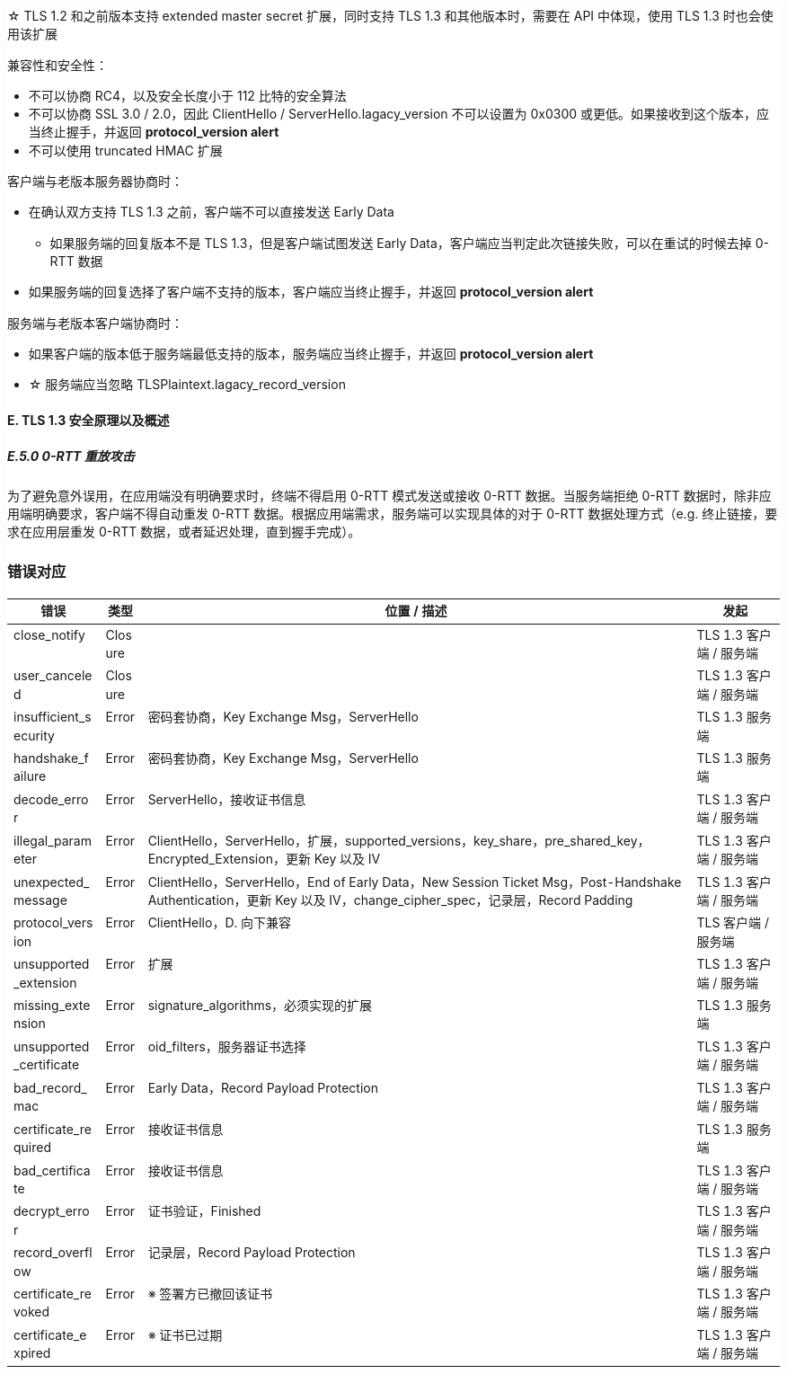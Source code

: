 ☆ TLS 1.2 和之前版本支持 extended master secret 扩展，同时支持 TLS 1.3 和其他版本时，需要在 API 中体现，使用 TLS 1.3 时也会使用该扩展

兼容性和安全性：

- 不可以协商 RC4，以及安全长度小于 112 比特的安全算法
- 不可以协商 SSL 3.0 / 2.0，因此 ClientHello / ServerHello.lagacy_version 不可以设置为 0x0300 或更低。如果接收到这个版本，应当终止握手，并返回 **protocol_version alert**
- 不可以使用 truncated HMAC 扩展



客户端与老版本服务器协商时：

- 在确认双方支持 TLS 1.3 之前，客户端不可以直接发送 Early Data
  - 如果服务端的回复版本不是 TLS 1.3，但是客户端试图发送 Early Data，客户端应当判定此次链接失败，可以在重试的时候去掉 0-RTT 数据

- 如果服务端的回复选择了客户端不支持的版本，客户端应当终止握手，并返回 **protocol_version alert**



服务端与老版本客户端协商时：

- 如果客户端的版本低于服务端最低支持的版本，服务端应当终止握手，并返回 **protocol_version alert**

- ☆ 服务端应当忽略 TLSPlaintext.lagacy_record_version



#### E. TLS 1.3 安全原理以及概述

##### E.5.0 0-RTT 重放攻击

为了避免意外误用，在应用端没有明确要求时，终端不得启用 0-RTT 模式发送或接收 0-RTT 数据。当服务端拒绝 0-RTT 数据时，除非应用端明确要求，客户端不得自动重发 0-RTT 数据。根据应用端需求，服务端可以实现具体的对于 0-RTT 数据处理方式（e.g. 终止链接，要求在应用层重发 0-RTT 数据，或者延迟处理，直到握手完成）。



### 错误对应

| 错误                    | 类型    | 位置 / 描述                                                  | 发起                    |
| ----------------------- | ------- | ------------------------------------------------------------ | ----------------------- |
| close_notify            | Closure |                                                              | TLS 1.3 客户端 / 服务端 |
| user_canceled           | Closure |                                                              | TLS 1.3 客户端 / 服务端 |
| insufficient_security   | Error   | 密码套协商，Key Exchange Msg，ServerHello                    | TLS 1.3 服务端          |
| handshake_failure       | Error   | 密码套协商，Key Exchange Msg，ServerHello                    | TLS 1.3 服务端          |
| decode_error            | Error   | ServerHello，接收证书信息                                    | TLS 1.3 客户端 / 服务端 |
| illegal_parameter       | Error   | ClientHello，ServerHello，扩展，supported_versions，key_share，pre_shared_key，Encrypted_Extension，更新 Key 以及 IV | TLS 1.3 客户端 / 服务端 |
| unexpected_message      | Error   | ClientHello，ServerHello，End of Early Data，New Session Ticket Msg，Post-Handshake Authentication，更新 Key 以及 IV，change_cipher_spec，记录层，Record Padding | TLS 1.3 客户端 / 服务端 |
| protocol_version        | Error   | ClientHello，D. 向下兼容                                     | TLS 客户端 / 服务端     |
| unsupported_extension   | Error   | 扩展                                                         | TLS 1.3 客户端 / 服务端 |
| missing_extension       | Error   | signature_algorithms，必须实现的扩展                         | TLS 1.3 服务端          |
| unsupported_certificate | Error   | oid_filters，服务器证书选择                                  | TLS 1.3 客户端 / 服务端 |
| bad_record_mac          | Error   | Early Data，Record Payload Protection                        | TLS 1.3 客户端 / 服务端 |
| certificate_required    | Error   | 接收证书信息                                                 | TLS 1.3 服务端          |
| bad_certificate         | Error   | 接收证书信息                                                 | TLS 1.3 客户端 / 服务端 |
| decrypt_error           | Error   | 证书验证，Finished                                           | TLS 1.3 客户端 / 服务端 |
| record_overflow         | Error   | 记录层，Record Payload Protection                            | TLS 1.3 客户端 / 服务端 |
| certificate_revoked     | Error   | ※ 签署方已撤回该证书                                         | TLS 1.3 客户端 / 服务端 |
| certificate_expired     | Error   | ※ 证书已过期                                                 | TLS 1.3 客户端 / 服务端 |